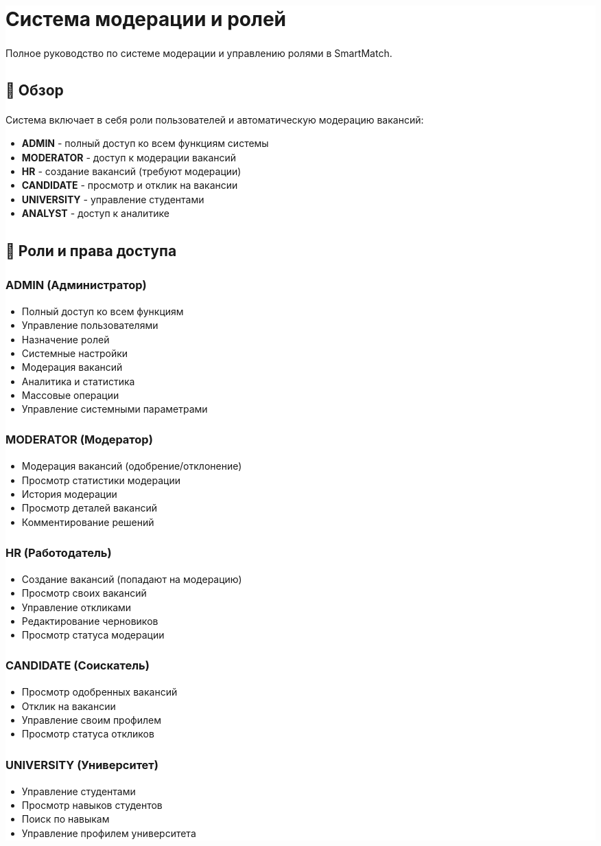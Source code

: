 # Система модерации и ролей

Полное руководство по системе модерации и управлению ролями в SmartMatch.

## 🔐 Обзор

Система включает в себя роли пользователей и автоматическую модерацию вакансий:

- **ADMIN** - полный доступ ко всем функциям системы
- **MODERATOR** - доступ к модерации вакансий
- **HR** - создание вакансий (требуют модерации)
- **CANDIDATE** - просмотр и отклик на вакансии
- **UNIVERSITY** - управление студентами
- **ANALYST** - доступ к аналитике

## 👥 Роли и права доступа

### ADMIN (Администратор)
- Полный доступ ко всем функциям
- Управление пользователями
- Назначение ролей
- Системные настройки
- Модерация вакансий
- Аналитика и статистика
- Массовые операции
- Управление системными параметрами

### MODERATOR (Модератор)
- Модерация вакансий (одобрение/отклонение)
- Просмотр статистики модерации
- История модерации
- Просмотр деталей вакансий
- Комментирование решений

### HR (Работодатель)
- Создание вакансий (попадают на модерацию)
- Просмотр своих вакансий
- Управление откликами
- Редактирование черновиков
- Просмотр статуса модерации

### CANDIDATE (Соискатель)
- Просмотр одобренных вакансий
- Отклик на вакансии
- Управление своим профилем
- Просмотр статуса откликов

### UNIVERSITY (Университет)
- Управление студентами
- Просмотр навыков студентов
- Поиск по навыкам
- Управление профилем университета
